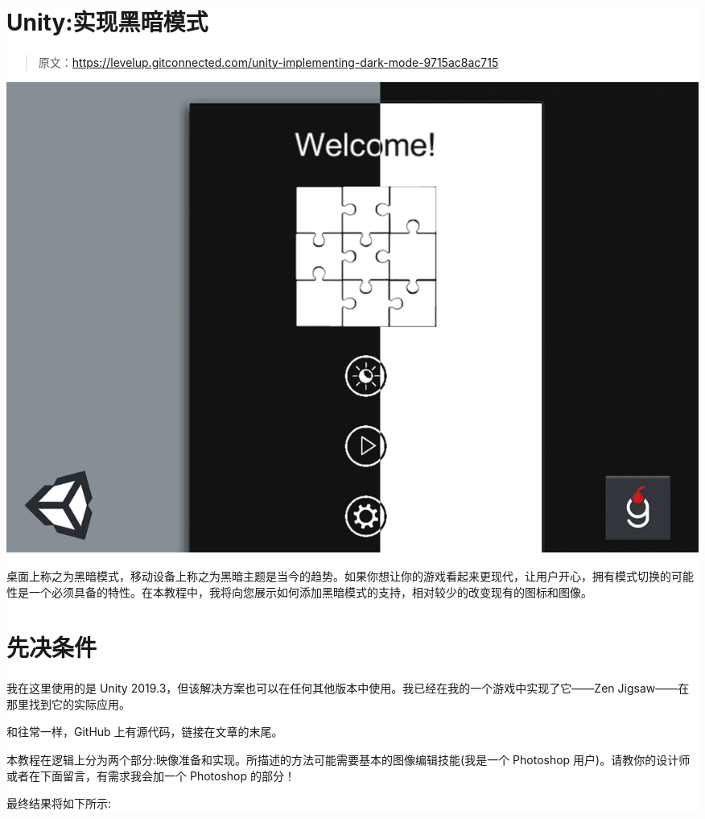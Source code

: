 # Unity:实现黑暗模式

> 原文：<https://levelup.gitconnected.com/unity-implementing-dark-mode-9715ac8ac715>

![](img/cc033f5a32e44a2d643c9f1669b73bcb.png)

桌面上称之为黑暗模式，移动设备上称之为黑暗主题是当今的趋势。如果你想让你的游戏看起来更现代，让用户开心，拥有模式切换的可能性是一个必须具备的特性。在本教程中，我将向您展示如何添加黑暗模式的支持，相对较少的改变现有的图标和图像。

# 先决条件

我在这里使用的是 Unity 2019.3，但该解决方案也可以在任何其他版本中使用。我已经在我的一个游戏中实现了它——Zen Jigsaw——在那里找到它的实际应用。

和往常一样，GitHub 上有源代码，链接在文章的末尾。

本教程在逻辑上分为两个部分:映像准备和实现。所描述的方法可能需要基本的图像编辑技能(我是一个 Photoshop 用户)。请教你的设计师或者在下面留言，有需求我会加一个 Photoshop 的部分！

最终结果将如下所示:
